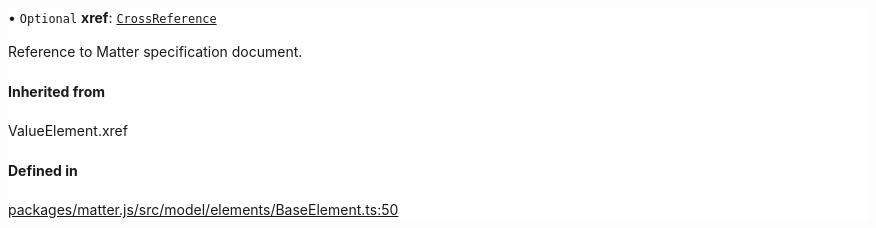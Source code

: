 • `Optional` **xref**: [`CrossReference`](../modules/model.Specification.md#crossreference)

Reference to Matter specification document.

#### Inherited from

ValueElement.xref

#### Defined in

[packages/matter.js/src/model/elements/BaseElement.ts:50](https://github.com/project-chip/matter.js/blob/904d0c9b952b91f28a21803759c5e5c66ee4d272/packages/matter.js/src/model/elements/BaseElement.ts#L50)
